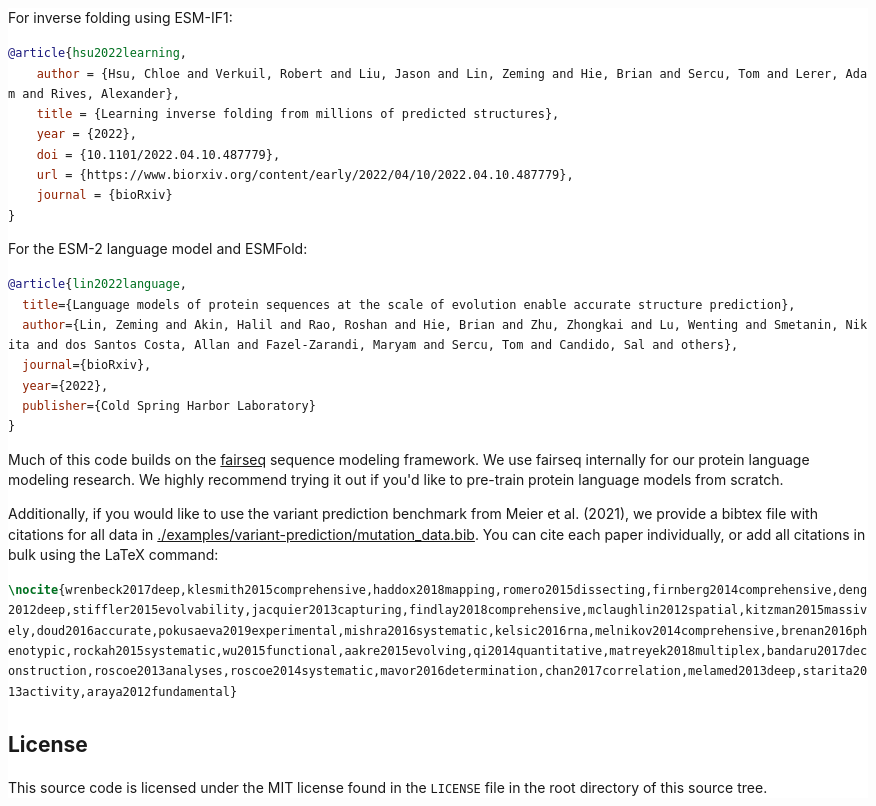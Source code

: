 For inverse folding using ESM-IF1:

```bibtex
@article{hsu2022learning,
	author = {Hsu, Chloe and Verkuil, Robert and Liu, Jason and Lin, Zeming and Hie, Brian and Sercu, Tom and Lerer, Adam and Rives, Alexander},
	title = {Learning inverse folding from millions of predicted structures},
	year = {2022},
	doi = {10.1101/2022.04.10.487779},
	url = {https://www.biorxiv.org/content/early/2022/04/10/2022.04.10.487779},
	journal = {bioRxiv}
}
```

For the ESM-2 language model and ESMFold:

```bibtex
@article{lin2022language,
  title={Language models of protein sequences at the scale of evolution enable accurate structure prediction},
  author={Lin, Zeming and Akin, Halil and Rao, Roshan and Hie, Brian and Zhu, Zhongkai and Lu, Wenting and Smetanin, Nikita and dos Santos Costa, Allan and Fazel-Zarandi, Maryam and Sercu, Tom and Candido, Sal and others},
  journal={bioRxiv},
  year={2022},
  publisher={Cold Spring Harbor Laboratory}
}
```

Much of this code builds on the [fairseq](https://github.com/pytorch/fairseq) sequence modeling framework. We use fairseq internally for our protein language modeling research. We highly recommend trying it out if you'd like to pre-train protein language models from scratch.

Additionally, if you would like to use the variant prediction benchmark from Meier et al. (2021), we provide a bibtex file with citations for all data in [./examples/variant-prediction/mutation_data.bib](./examples/variant-prediction/mutation_data.bib). You can cite each paper individually, or add all citations in bulk using the LaTeX command:

```tex
\nocite{wrenbeck2017deep,klesmith2015comprehensive,haddox2018mapping,romero2015dissecting,firnberg2014comprehensive,deng2012deep,stiffler2015evolvability,jacquier2013capturing,findlay2018comprehensive,mclaughlin2012spatial,kitzman2015massively,doud2016accurate,pokusaeva2019experimental,mishra2016systematic,kelsic2016rna,melnikov2014comprehensive,brenan2016phenotypic,rockah2015systematic,wu2015functional,aakre2015evolving,qi2014quantitative,matreyek2018multiplex,bandaru2017deconstruction,roscoe2013analyses,roscoe2014systematic,mavor2016determination,chan2017correlation,melamed2013deep,starita2013activity,araya2012fundamental}
```

## License <a name="license"></a>

This source code is licensed under the MIT license found in the `LICENSE` file
in the root directory of this source tree.
